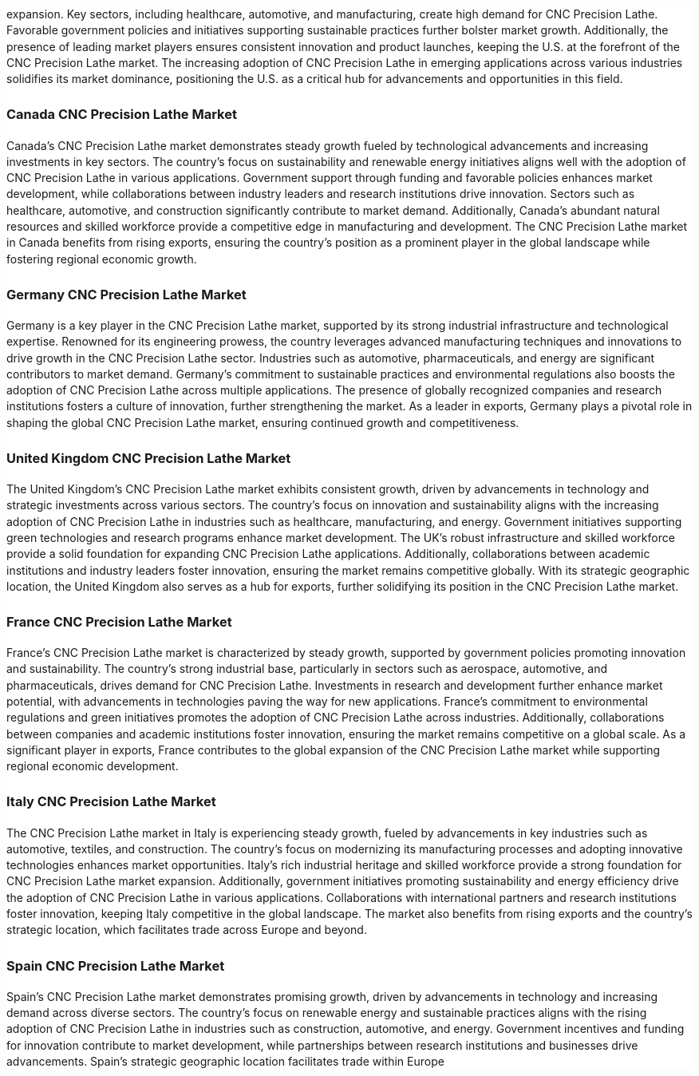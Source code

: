 expansion. Key sectors, including healthcare, automotive, and manufacturing, create high demand for CNC Precision Lathe. Favorable government policies and initiatives supporting sustainable practices further bolster market growth. Additionally, the presence of leading market players ensures consistent innovation and product launches, keeping the U.S. at the forefront of the CNC Precision Lathe market. The increasing adoption of CNC Precision Lathe in emerging applications across various industries solidifies its market dominance, positioning the U.S. as a critical hub for advancements and opportunities in this field.</p><h3>Canada CNC Precision Lathe Market</h3><p>Canada&rsquo;s CNC Precision Lathe market demonstrates steady growth fueled by technological advancements and increasing investments in key sectors. The country&rsquo;s focus on sustainability and renewable energy initiatives aligns well with the adoption of CNC Precision Lathe in various applications. Government support through funding and favorable policies enhances market development, while collaborations between industry leaders and research institutions drive innovation. Sectors such as healthcare, automotive, and construction significantly contribute to market demand. Additionally, Canada&rsquo;s abundant natural resources and skilled workforce provide a competitive edge in manufacturing and development. The CNC Precision Lathe market in Canada benefits from rising exports, ensuring the country&rsquo;s position as a prominent player in the global landscape while fostering regional economic growth.</p><h3>Germany CNC Precision Lathe Market</h3><p>Germany is a key player in the CNC Precision Lathe market, supported by its strong industrial infrastructure and technological expertise. Renowned for its engineering prowess, the country leverages advanced manufacturing techniques and innovations to drive growth in the CNC Precision Lathe sector. Industries such as automotive, pharmaceuticals, and energy are significant contributors to market demand. Germany&rsquo;s commitment to sustainable practices and environmental regulations also boosts the adoption of CNC Precision Lathe across multiple applications. The presence of globally recognized companies and research institutions fosters a culture of innovation, further strengthening the market. As a leader in exports, Germany plays a pivotal role in shaping the global CNC Precision Lathe market, ensuring continued growth and competitiveness.</p><h3>United Kingdom CNC Precision Lathe Market</h3><p>The United Kingdom&rsquo;s CNC Precision Lathe market exhibits consistent growth, driven by advancements in technology and strategic investments across various sectors. The country&rsquo;s focus on innovation and sustainability aligns with the increasing adoption of CNC Precision Lathe in industries such as healthcare, manufacturing, and energy. Government initiatives supporting green technologies and research programs enhance market development. The UK&rsquo;s robust infrastructure and skilled workforce provide a solid foundation for expanding CNC Precision Lathe applications. Additionally, collaborations between academic institutions and industry leaders foster innovation, ensuring the market remains competitive globally. With its strategic geographic location, the United Kingdom also serves as a hub for exports, further solidifying its position in the CNC Precision Lathe market.</p><h3>France CNC Precision Lathe Market</h3><p>France&rsquo;s CNC Precision Lathe market is characterized by steady growth, supported by government policies promoting innovation and sustainability. The country&rsquo;s strong industrial base, particularly in sectors such as aerospace, automotive, and pharmaceuticals, drives demand for CNC Precision Lathe. Investments in research and development further enhance market potential, with advancements in technologies paving the way for new applications. France&rsquo;s commitment to environmental regulations and green initiatives promotes the adoption of CNC Precision Lathe across industries. Additionally, collaborations between companies and academic institutions foster innovation, ensuring the market remains competitive on a global scale. As a significant player in exports, France contributes to the global expansion of the CNC Precision Lathe market while supporting regional economic development.</p><h3>Italy CNC Precision Lathe Market</h3><p>The CNC Precision Lathe market in Italy is experiencing steady growth, fueled by advancements in key industries such as automotive, textiles, and construction. The country&rsquo;s focus on modernizing its manufacturing processes and adopting innovative technologies enhances market opportunities. Italy&rsquo;s rich industrial heritage and skilled workforce provide a strong foundation for CNC Precision Lathe market expansion. Additionally, government initiatives promoting sustainability and energy efficiency drive the adoption of CNC Precision Lathe in various applications. Collaborations with international partners and research institutions foster innovation, keeping Italy competitive in the global landscape. The market also benefits from rising exports and the country&rsquo;s strategic location, which facilitates trade across Europe and beyond.</p><h3>Spain CNC Precision Lathe Market</h3><p>Spain&rsquo;s CNC Precision Lathe market demonstrates promising growth, driven by advancements in technology and increasing demand across diverse sectors. The country&rsquo;s focus on renewable energy and sustainable practices aligns with the rising adoption of CNC Precision Lathe in industries such as construction, automotive, and energy. Government incentives and funding for innovation contribute to market development, while partnerships between research institutions and businesses drive advancements. Spain&rsquo;s strategic geographic location facilitates trade within Europe